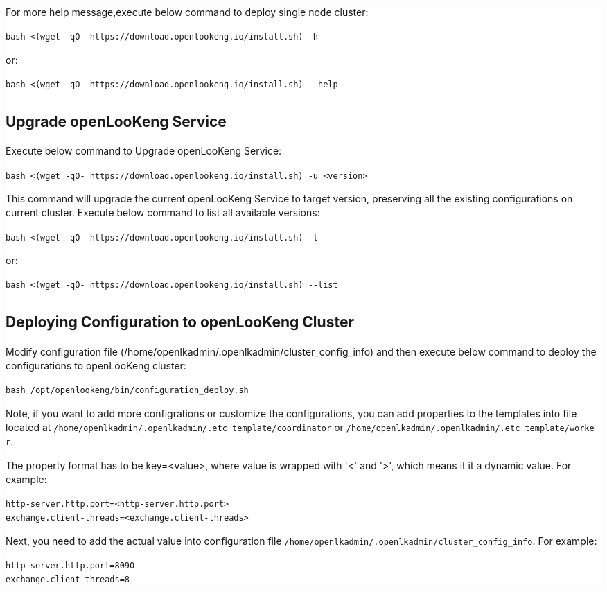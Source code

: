
For more help message,execute below command to deploy single node cluster:
```shell
bash <(wget -qO- https://download.openlookeng.io/install.sh) -h
```
or:
```shell
bash <(wget -qO- https://download.openlookeng.io/install.sh) --help
```



## Upgrade openLooKeng Service

Execute below command to Upgrade openLooKeng Service:

```shell
bash <(wget -qO- https://download.openlookeng.io/install.sh) -u <version>
```

This command will upgrade the current openLooKeng Service to target version,
preserving all the existing configurations on current cluster. Execute
below command to list all available versions:

```shell
bash <(wget -qO- https://download.openlookeng.io/install.sh) -l
```

or:

```shell
bash <(wget -qO- https://download.openlookeng.io/install.sh) --list
```

## Deploying Configuration to openLooKeng Cluster

Modify configuration file (/home/openlkadmin/.openlkadmin/cluster\_config\_info) and then
execute below command to deploy the configurations to openLooKeng cluster:

```shell
bash /opt/openlookeng/bin/configuration_deploy.sh
```

Note, if you want to add more configrations or customize the configurations, you can add properties to the templates into file located at `/home/openlkadmin/.openlkadmin/.etc_template/coordinator` or `/home/openlkadmin/.openlkadmin/.etc_template/worker`.

The property format has to be key=\<value\>, where value is wrapped with \'\<\' and \'\>\', which means it it a dynamic value. For example:

``` properties
http-server.http.port=<http-server.http.port>
exchange.client-threads=<exchange.client-threads>
```

Next, you need to add the actual value into configuration file `/home/openlkadmin/.openlkadmin/cluster_config_info`. For example:

``` properties
http-server.http.port=8090
exchange.client-threads=8
```
